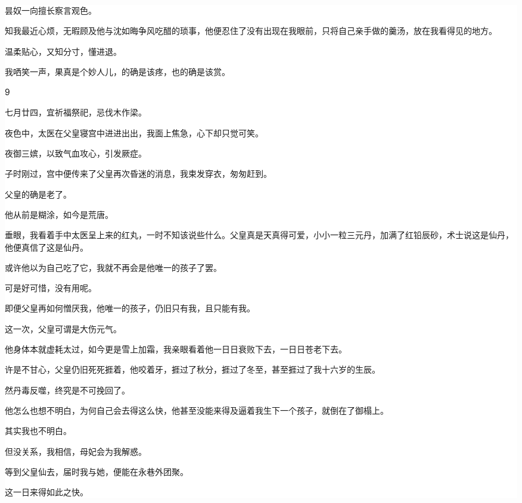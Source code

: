 
昙奴一向擅长察言观色。


知我最近心烦，无暇顾及他与沈如晦争风吃醋的琐事，他便忍住了没有出现在我眼前，只将自己亲手做的羹汤，放在我看得见的地方。


温柔贴心，又知分寸，懂进退。


我哂笑一声，果真是个妙人儿，的确是该疼，也的确是该赏。


9


七月廿四，宜祈福祭祀，忌伐木作梁。


夜色中，太医在父皇寝宫中进进出出，我面上焦急，心下却只觉可笑。


夜御三嫔，以致气血攻心，引发厥症。


子时刚过，宫中便传来了父皇再次昏迷的消息，我束发穿衣，匆匆赶到。


父皇的确是老了。


他从前是糊涂，如今是荒唐。


垂眼，我看着手中太医呈上来的红丸，一时不知该说些什么。父皇真是天真得可爱，小小一粒三元丹，加满了红铅辰砂，术士说这是仙丹，他便真信了这是仙丹。


或许他以为自己吃了它，我就不再会是他唯一的孩子了罢。


可是好可惜，没有用呢。


即便父皇再如何憎厌我，他唯一的孩子，仍旧只有我，且只能有我。


这一次，父皇可谓是大伤元气。


他身体本就虚耗太过，如今更是雪上加霜，我亲眼看着他一日日衰败下去，一日日苍老下去。


许是不甘心，父皇仍旧死死捱着，他咬着牙，捱过了秋分，捱过了冬至，甚至捱过了我十六岁的生辰。


然丹毒反噬，终究是不可挽回了。


他怎么也想不明白，为何自己会去得这么快，他甚至没能来得及逼着我生下一个孩子，就倒在了御榻上。


其实我也不明白。


但没关系，我相信，母妃会为我解惑。


等到父皇仙去，届时我与她，便能在永巷外团聚。


这一日来得如此之快。


